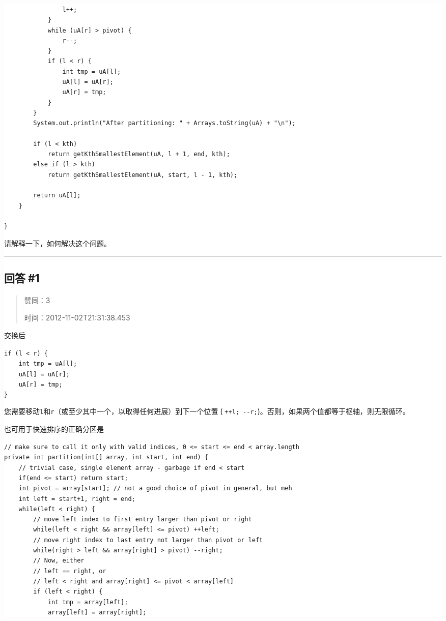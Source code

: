 ```
                l++;
            }
            while (uA[r] > pivot) {
                r--;
            }
            if (l < r) {
                int tmp = uA[l];
                uA[l] = uA[r];
                uA[r] = tmp;
            }
        }
        System.out.println("After partitioning: " + Arrays.toString(uA) + "\n");

        if (l < kth)
            return getKthSmallestElement(uA, l + 1, end, kth);
        else if (l > kth)
            return getKthSmallestElement(uA, start, l - 1, kth);

        return uA[l];
    }

} 
```

请解释一下，如何解决这个问题。

* * *

## 回答 #1

> 赞同：3
> 
> 时间：2012-11-02T21:31:38.453

交换后

```
if (l < r) {
    int tmp = uA[l];
    uA[l] = uA[r];
    uA[r] = tmp;
} 
```

您需要移动`l`和`r`（或至少其中一个，以取得任何进展）到下一个位置 ( `++l; --r;`)。否则，如果两个值都等于枢轴，则无限循环。

也可用于快速排序的正确分区是

```
// make sure to call it only with valid indices, 0 <= start <= end < array.length
private int partition(int[] array, int start, int end) {
    // trivial case, single element array - garbage if end < start
    if(end <= start) return start;
    int pivot = array[start]; // not a good choice of pivot in general, but meh
    int left = start+1, right = end;
    while(left < right) {
        // move left index to first entry larger than pivot or right
        while(left < right && array[left] <= pivot) ++left;
        // move right index to last entry not larger than pivot or left
        while(right > left && array[right] > pivot) --right;
        // Now, either
        // left == right, or
        // left < right and array[right] <= pivot < array[left]
        if (left < right) {
            int tmp = array[left];
            array[left] = array[right];
```